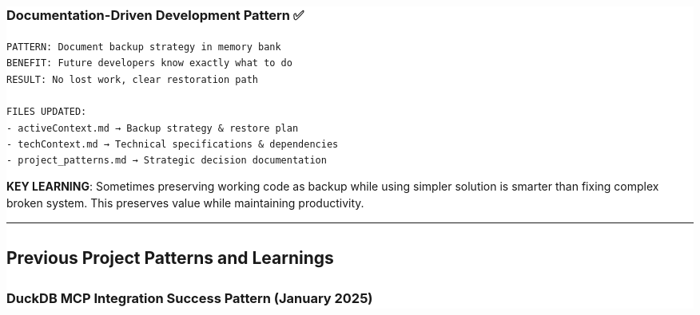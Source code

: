 ### Documentation-Driven Development Pattern ✅
```
PATTERN: Document backup strategy in memory bank
BENEFIT: Future developers know exactly what to do
RESULT: No lost work, clear restoration path

FILES UPDATED:
- activeContext.md → Backup strategy & restore plan
- techContext.md → Technical specifications & dependencies
- project_patterns.md → Strategic decision documentation
```

**KEY LEARNING**: Sometimes preserving working code as backup while using simpler solution is smarter than fixing complex broken system. This preserves value while maintaining productivity.

---

## Previous Project Patterns and Learnings

### DuckDB MCP Integration Success Pattern (January 2025) 